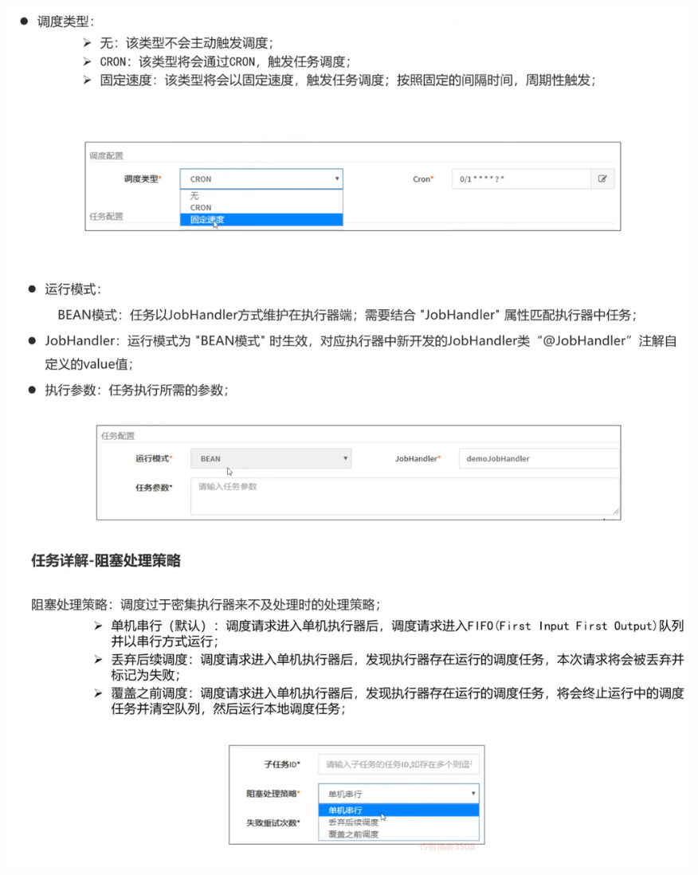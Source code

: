 ![image-20230104235337716](assets/image-20230104235337716.png)

![image-20230104235714794](assets/image-20230104235714794.png)

![image-20230104235734840](assets/image-20230104235734840.png)
